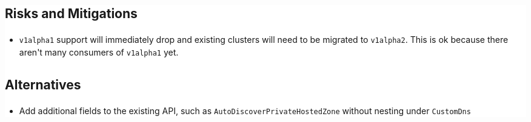 ## Risks and Mitigations

- `v1alpha1` support will immediately drop and existing clusters will need to be migrated to `v1alpha2`. This is ok because there aren't many consumers of `v1alpha1` yet.

## Alternatives

- Add additional fields to the existing API, such as `AutoDiscoverPrivateHostedZone` without nesting under `CustomDns`

